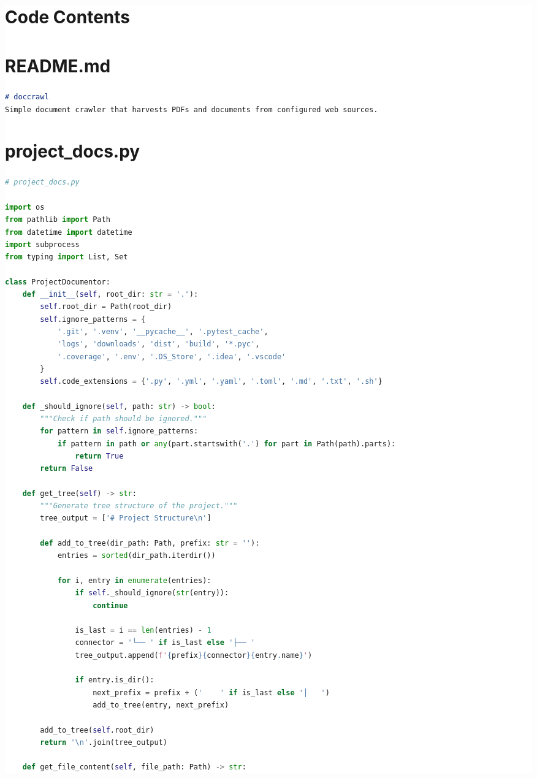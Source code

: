 # Code Contents


# README.md
```md
# doccrawl
Simple document crawler that harvests PDFs and documents from configured web sources.

```


# project_docs.py
```py
# project_docs.py

import os
from pathlib import Path
from datetime import datetime
import subprocess
from typing import List, Set

class ProjectDocumentor:
    def __init__(self, root_dir: str = '.'):
        self.root_dir = Path(root_dir)
        self.ignore_patterns = {
            '.git', '.venv', '__pycache__', '.pytest_cache',
            'logs', 'downloads', 'dist', 'build', '*.pyc',
            '.coverage', '.env', '.DS_Store', '.idea', '.vscode'
        }
        self.code_extensions = {'.py', '.yml', '.yaml', '.toml', '.md', '.txt', '.sh'}
        
    def _should_ignore(self, path: str) -> bool:
        """Check if path should be ignored."""
        for pattern in self.ignore_patterns:
            if pattern in path or any(part.startswith('.') for part in Path(path).parts):
                return True
        return False
    
    def get_tree(self) -> str:
        """Generate tree structure of the project."""
        tree_output = ['# Project Structure\n']
        
        def add_to_tree(dir_path: Path, prefix: str = ''):
            entries = sorted(dir_path.iterdir())
            
            for i, entry in enumerate(entries):
                if self._should_ignore(str(entry)):
                    continue
                
                is_last = i == len(entries) - 1
                connector = '└── ' if is_last else '├── '
                tree_output.append(f'{prefix}{connector}{entry.name}')
                
                if entry.is_dir():
                    next_prefix = prefix + ('    ' if is_last else '│   ')
                    add_to_tree(entry, next_prefix)
        
        add_to_tree(self.root_dir)
        return '\n'.join(tree_output)
    
    def get_file_content(self, file_path: Path) -> str:
```